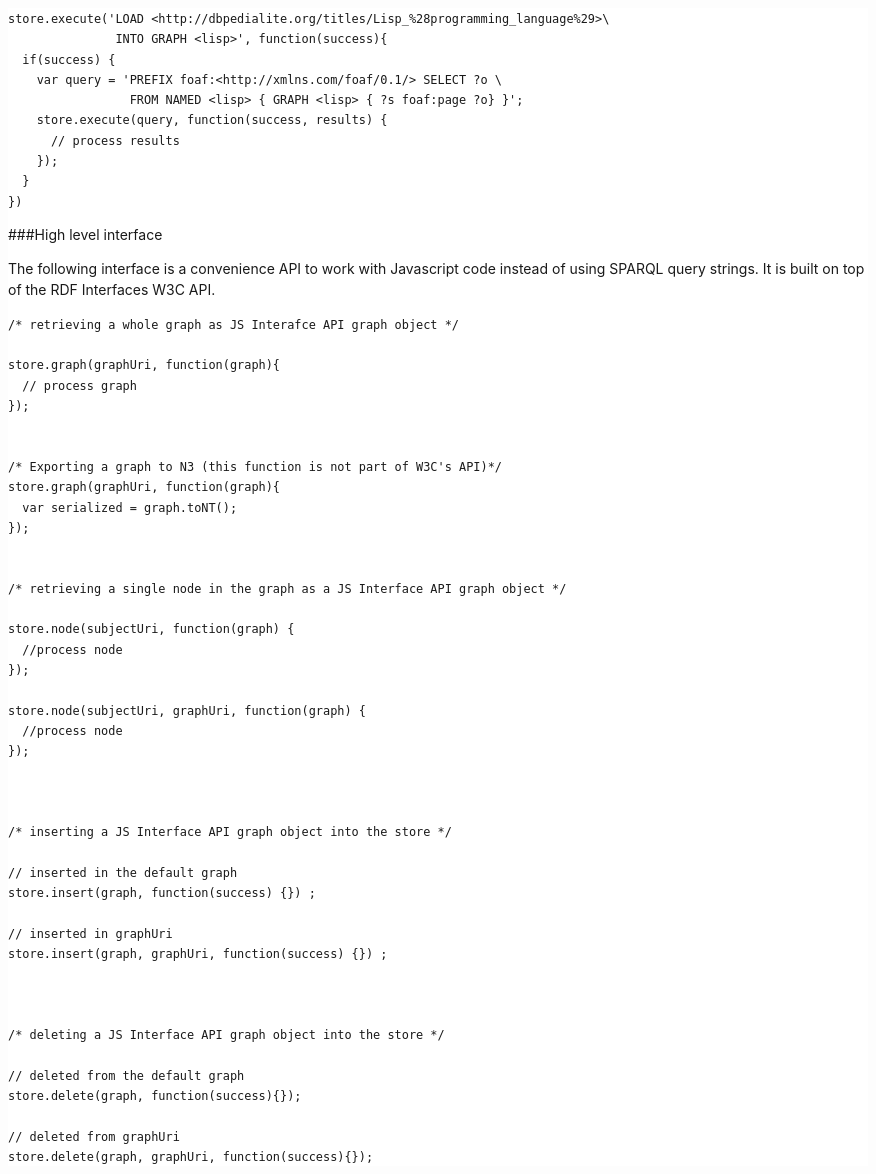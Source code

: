     store.execute('LOAD <http://dbpedialite.org/titles/Lisp_%28programming_language%29>\
                   INTO GRAPH <lisp>', function(success){
      if(success) {
        var query = 'PREFIX foaf:<http://xmlns.com/foaf/0.1/> SELECT ?o \
                     FROM NAMED <lisp> { GRAPH <lisp> { ?s foaf:page ?o} }';
        store.execute(query, function(success, results) {
          // process results
        });
      }
    })

###High level interface

The following interface is a convenience API to work with Javascript code instead of using SPARQL query strings. It is built on top of the RDF Interfaces W3C API.

    /* retrieving a whole graph as JS Interafce API graph object */

    store.graph(graphUri, function(graph){
      // process graph
    });


    /* Exporting a graph to N3 (this function is not part of W3C's API)*/
    store.graph(graphUri, function(graph){
      var serialized = graph.toNT();
    });

     
    /* retrieving a single node in the graph as a JS Interface API graph object */

    store.node(subjectUri, function(graph) {
      //process node
    });
     
    store.node(subjectUri, graphUri, function(graph) {
      //process node
    });


     
    /* inserting a JS Interface API graph object into the store */

    // inserted in the default graph
    store.insert(graph, function(success) {}) ;

    // inserted in graphUri
    store.insert(graph, graphUri, function(success) {}) ;



    /* deleting a JS Interface API graph object into the store */

    // deleted from the default graph
    store.delete(graph, function(success){});

    // deleted from graphUri
    store.delete(graph, graphUri, function(success){});


